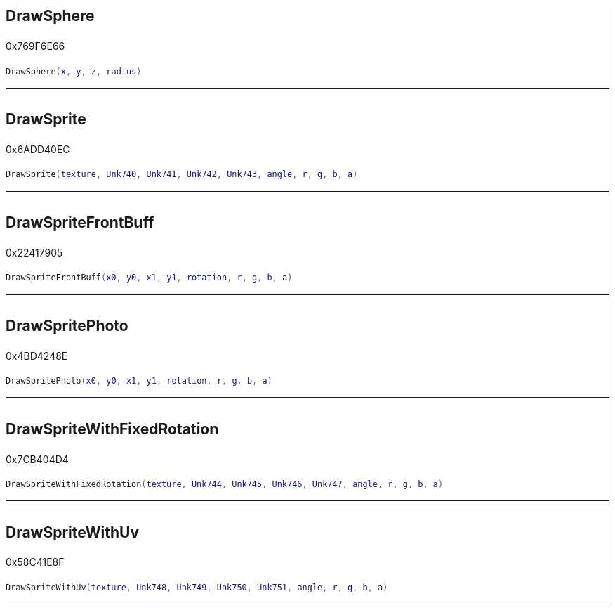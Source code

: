 
## DrawSphere

0x769F6E66

```lua
DrawSphere(x, y, z, radius)
```

---

## DrawSprite

0x6ADD40EC

```lua
DrawSprite(texture, Unk740, Unk741, Unk742, Unk743, angle, r, g, b, a)
```

---

## DrawSpriteFrontBuff

0x22417905

```lua
DrawSpriteFrontBuff(x0, y0, x1, y1, rotation, r, g, b, a)
```

---

## DrawSpritePhoto

0x4BD4248E

```lua
DrawSpritePhoto(x0, y0, x1, y1, rotation, r, g, b, a)
```

---

## DrawSpriteWithFixedRotation

0x7CB404D4

```lua
DrawSpriteWithFixedRotation(texture, Unk744, Unk745, Unk746, Unk747, angle, r, g, b, a)
```

---

## DrawSpriteWithUv

0x58C41E8F

```lua
DrawSpriteWithUv(texture, Unk748, Unk749, Unk750, Unk751, angle, r, g, b, a)
```

---